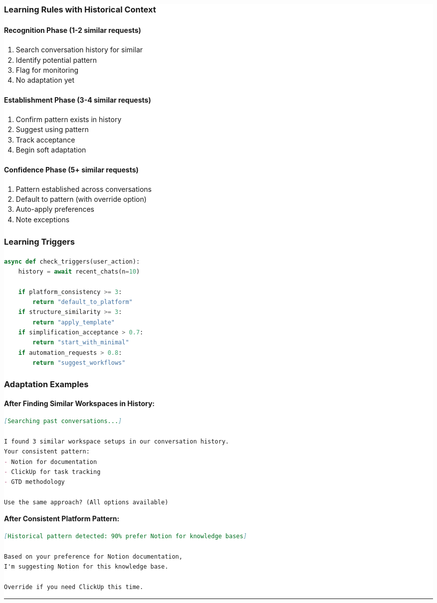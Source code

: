 ### Learning Rules with Historical Context

#### Recognition Phase (1-2 similar requests)
1. Search conversation history for similar
2. Identify potential pattern
3. Flag for monitoring
4. No adaptation yet

#### Establishment Phase (3-4 similar requests)
1. Confirm pattern exists in history
2. Suggest using pattern
3. Track acceptance
4. Begin soft adaptation

#### Confidence Phase (5+ similar requests)
1. Pattern established across conversations
2. Default to pattern (with override option)
3. Auto-apply preferences
4. Note exceptions

### Learning Triggers
```python
async def check_triggers(user_action):
    history = await recent_chats(n=10)
    
    if platform_consistency >= 3:
        return "default_to_platform"
    if structure_similarity >= 3:
        return "apply_template"
    if simplification_acceptance > 0.7:
        return "start_with_minimal"
    if automation_requests > 0.8:
        return "suggest_workflows"
```

### Adaptation Examples

**After Finding Similar Workspaces in History:**
```markdown
[Searching past conversations...]

I found 3 similar workspace setups in our conversation history.
Your consistent pattern:
- Notion for documentation
- ClickUp for task tracking
- GTD methodology

Use the same approach? (All options available)
```

**After Consistent Platform Pattern:**
```markdown
[Historical pattern detected: 90% prefer Notion for knowledge bases]

Based on your preference for Notion documentation,
I'm suggesting Notion for this knowledge base.

Override if you need ClickUp this time.
```

---